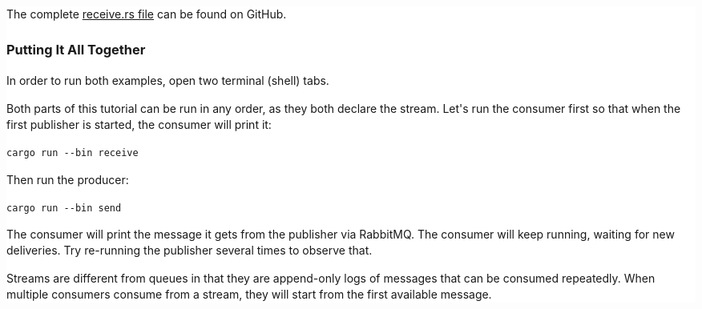 The complete [receive.rs file](https://github.com/rabbitmq/rabbitmq-tutorials/blob/main/rust-stream/src/bin/receive.rs) can be found on GitHub.

### Putting It All Together

In order to run both examples, open two terminal (shell) tabs.

Both parts of this tutorial can be run in any order, as they both declare the stream.
Let's run the consumer first so that when the first publisher is started, the consumer will print it:

```shell
cargo run --bin receive
```

Then run the producer:

```shell
cargo run --bin send
```

The consumer will print the message it gets from the publisher via
RabbitMQ. The consumer will keep running, waiting for new deliveries. Try re-running
the publisher several times to observe that.

Streams are different from queues in that they are append-only logs of messages
that can be consumed repeatedly.
When multiple consumers consume from a stream, they will start from the first available message.


